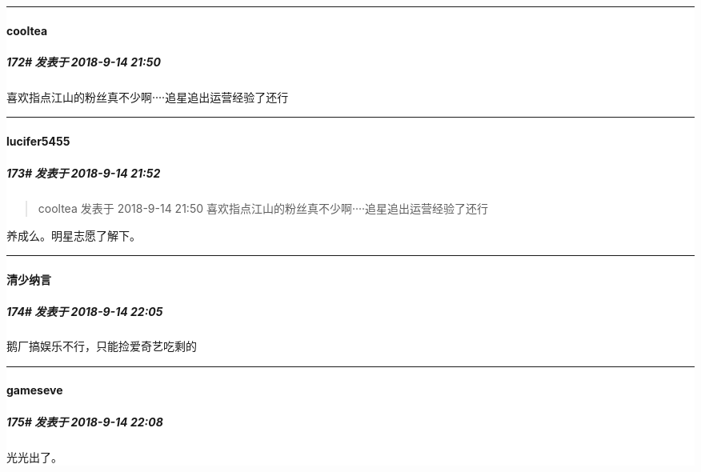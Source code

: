 





-----

####  cooltea  
##### 172#       发表于 2018-9-14 21:50




喜欢指点江山的粉丝真不少啊····追星追出运营经验了还行







-----

####  lucifer5455  
##### 173#       发表于 2018-9-14 21:52



<blockquote>cooltea 发表于 2018-9-14 21:50
喜欢指点江山的粉丝真不少啊····追星追出运营经验了还行</blockquote>
养成么。明星志愿了解下。







-----

####  清少纳言  
##### 174#       发表于 2018-9-14 22:05




鹅厂搞娱乐不行，只能捡爱奇艺吃剩的







-----

####  gameseve  
##### 175#       发表于 2018-9-14 22:08




光光出了。






